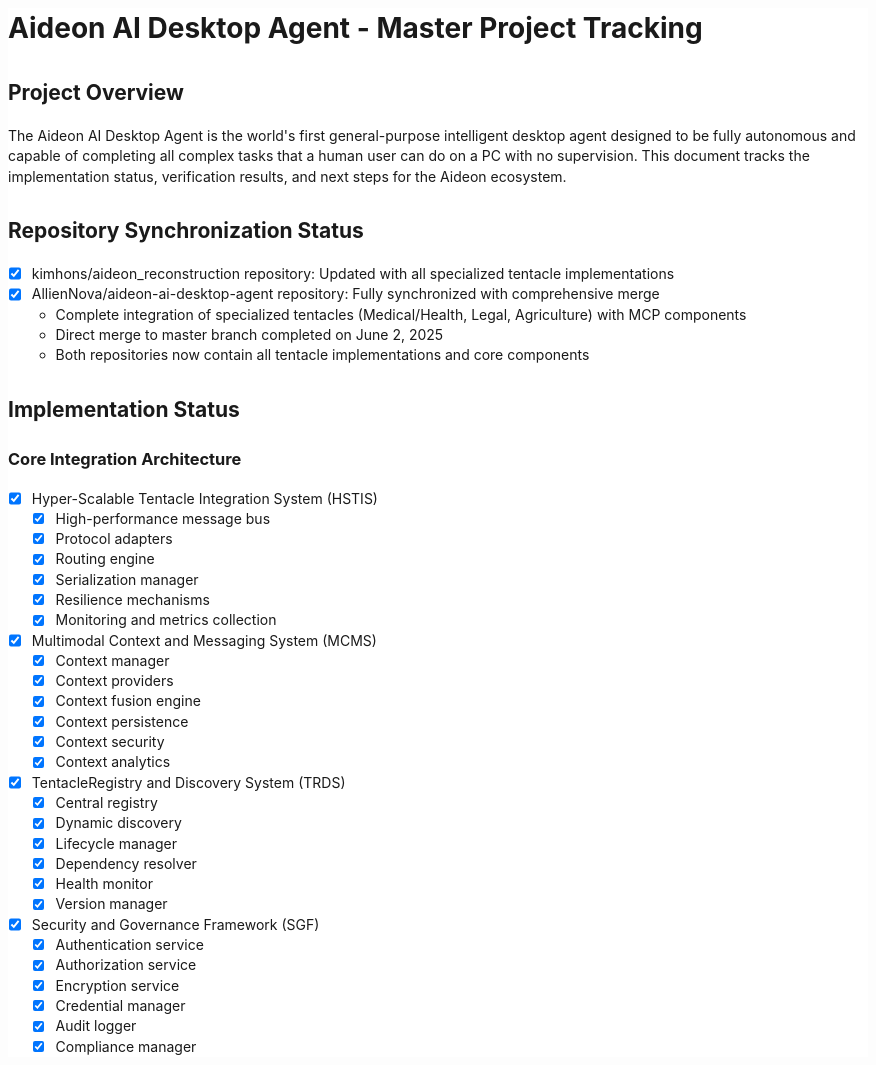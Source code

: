# Aideon AI Desktop Agent - Master Project Tracking

## Project Overview

The Aideon AI Desktop Agent is the world's first general-purpose intelligent desktop agent designed to be fully autonomous and capable of completing all complex tasks that a human user can do on a PC with no supervision. This document tracks the implementation status, verification results, and next steps for the Aideon ecosystem.

## Repository Synchronization Status

- [x] kimhons/aideon_reconstruction repository: Updated with all specialized tentacle implementations
- [x] AllienNova/aideon-ai-desktop-agent repository: Fully synchronized with comprehensive merge
  - Complete integration of specialized tentacles (Medical/Health, Legal, Agriculture) with MCP components
  - Direct merge to master branch completed on June 2, 2025
  - Both repositories now contain all tentacle implementations and core components

## Implementation Status

### Core Integration Architecture

- [x] Hyper-Scalable Tentacle Integration System (HSTIS)
  - [x] High-performance message bus
  - [x] Protocol adapters
  - [x] Routing engine
  - [x] Serialization manager
  - [x] Resilience mechanisms
  - [x] Monitoring and metrics collection

- [x] Multimodal Context and Messaging System (MCMS)
  - [x] Context manager
  - [x] Context providers
  - [x] Context fusion engine
  - [x] Context persistence
  - [x] Context security
  - [x] Context analytics

- [x] TentacleRegistry and Discovery System (TRDS)
  - [x] Central registry
  - [x] Dynamic discovery
  - [x] Lifecycle manager
  - [x] Dependency resolver
  - [x] Health monitor
  - [x] Version manager

- [x] Security and Governance Framework (SGF)
  - [x] Authentication service
  - [x] Authorization service
  - [x] Encryption service
  - [x] Credential manager
  - [x] Audit logger
  - [x] Compliance manager
